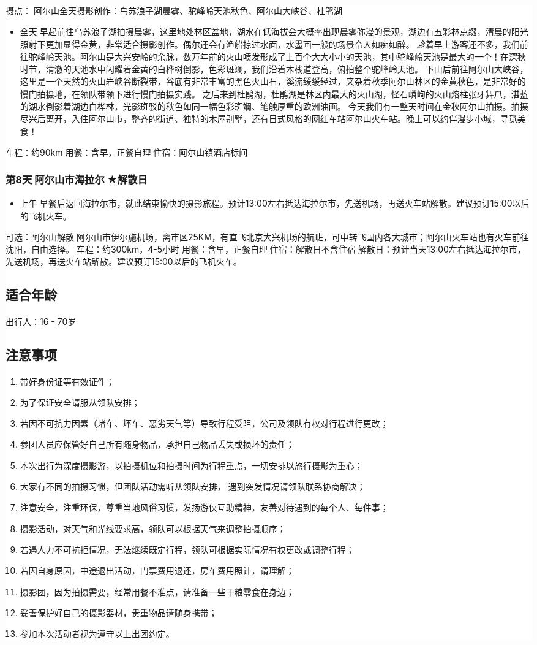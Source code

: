 摄点： 阿尔山全天摄影创作：乌苏浪子湖晨雾、驼峰岭天池秋色、阿尔山大峡谷、杜鹃湖

- 全天
  早起前往乌苏浪子湖拍摄晨雾，这里地处林区盆地，湖水在低海拔会大概率出现晨雾弥漫的景观，湖边有五彩林点缀，清晨的阳光照射下更加显得金黄，非常适合摄影创作。偶尔还会有渔船掠过水面，水墨画一般的场景令人如痴如醉。
  趁着早上游客还不多，我们前往驼峰岭天池。阿尔山是大兴安岭的余脉，数万年前的火山喷发形成了上百个大大小小的天池，其中驼峰岭天池是最大的一个！在深秋时节，清澈的天池水中闪耀着金黄的白桦树倒影，色彩斑斓，我们沿着木栈道登高，俯拍整个驼峰岭天池。
  下山后前往阿尔山大峡谷，这里是一个天然的火山岩峡谷断裂带，谷底有非常丰富的黑色火山石，溪流缓缓经过，夹杂着秋季阿尔山林区的金黄秋色，是非常好的慢门拍摄地，在领队带领下进行慢门拍摄实践。
  之后来到杜鹃湖，杜鹃湖是林区内最大的火山湖，怪石嶙峋的火山熔柱张牙舞爪，湛蓝的湖水倒影着湖边白桦林，光影斑驳的秋色如同一幅色彩斑斓、笔触厚重的欧洲油画。
  今天我们有一整天时间在金秋阿尔山拍摄。拍摄尽兴后离开，入住阿尔山市，整齐的街道、独特的木屋别墅，还有日式风格的网红车站阿尔山火车站。晚上可以约伴漫步小城，寻觅美食！

车程：约90km
用餐：含早，正餐自理
住宿：阿尔山镇酒店标间

### 第8天 阿尔山市海拉尔 ★解散日

- 上午
  早餐后返回海拉尔市，就此结束愉快的摄影旅程。预计13:00左右抵达海拉尔市，先送机场，再送火车站解散。建议预订15:00以后的飞机火车。

可选：阿尔山解散
阿尔山市伊尔施机场，离市区25KM，有直飞北京大兴机场的航班，可中转飞国内各大城市；阿尔山火车站也有火车前往沈阳，自由选择。
车程：约300km，4-5小时
用餐：含早，正餐自理
住宿：解散日不含住宿
解散日：预计当天13:00左右抵达海拉尔市，先送机场，再送火车站解散。建议预订15:00以后的飞机火车。

## 适合年龄

出行人：16 - 70岁

## 注意事项

1. 带好身份证等有效证件；

2. 为了保证安全请服从领队安排；

3. 若因不可抗力因素（堵车、坏车、恶劣天气等）导致行程受阻，公司及领队有权对行程进行更改；

4. 参团人员应保管好自己所有随身物品，承担自己物品丢失或损坏的责任；

5. 本次出行为深度摄影游，以拍摄机位和拍摄时间为行程重点，一切安排以旅行摄影为重心；

6. 大家有不同的拍摄习惯，但团队活动需听从领队安排， 遇到突发情况请领队联系协商解决；

7. 注意安全，注重环保，尊重当地风俗习惯，发扬游侠互助精神，友善对待遇到的每个人、每件事；

8. 摄影活动，对天气和光线要求高，领队可以根据天气来调整拍摄顺序；

9. 若遇人力不可抗拒情况，无法继续既定行程，领队可根据实际情况有权更改或调整行程；

10. 若因自身原因，中途退出活动，门票费用退还，房车费用照计，请理解；

11. 摄影团，因为拍摄需要，经常用餐不准点，请准备一些干粮零食在身边；

12. 妥善保护好自己的摄影器材，贵重物品请随身携带；

13. 参加本次活动者视为遵守以上出团约定。

